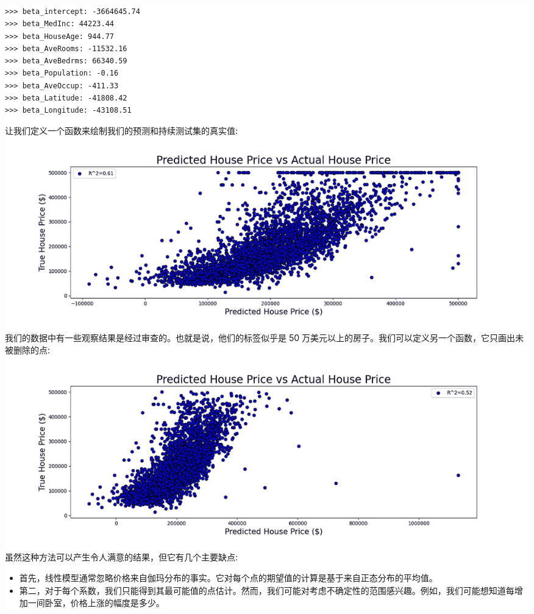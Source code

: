 ```
>>> beta_intercept: -3664645.74
>>> beta_MedInc: 44223.44
>>> beta_HouseAge: 944.77
>>> beta_AveRooms: -11532.16
>>> beta_AveBedrms: 66340.59
>>> beta_Population: -0.16
>>> beta_AveOccup: -411.33
>>> beta_Latitude: -41808.42
>>> beta_Longitude: -43108.51
```

让我们定义一个函数来绘制我们的预测和持续测试集的真实值:

![](img/cce1b0af8d0a417102f37f454287a4d0.png)

我们的数据中有一些观察结果是经过审查的。也就是说，他们的标签似乎是 50 万美元以上的房子。我们可以定义另一个函数，它只画出未被删除的点:

![](img/aacc4519820e80a5cf017fe37eb14307.png)

虽然这种方法可以产生令人满意的结果，但它有几个主要缺点:

*   首先，线性模型通常忽略价格来自伽玛分布的事实。它对每个点的期望值的计算是基于来自正态分布的平均值。
*   第二，对于每个系数，我们只能得到其最可能值的点估计。然而，我们可能对考虑不确定性的范围感兴趣。例如，我们可能想知道每增加一间卧室，价格上涨的幅度是多少。

